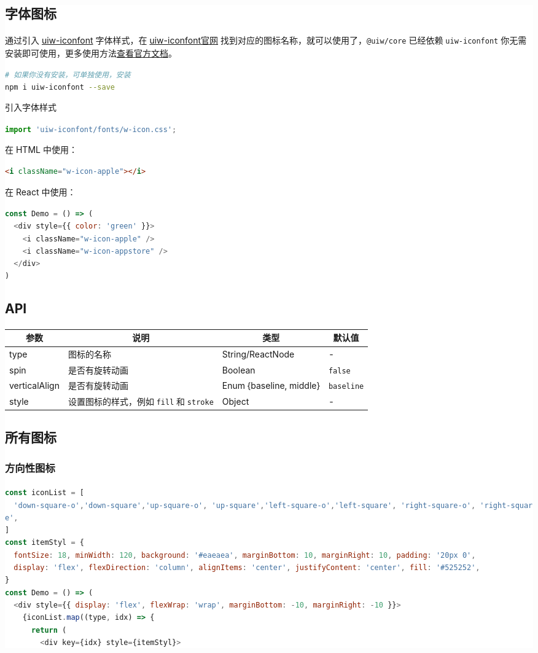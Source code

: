 
## 字体图标

通过引入 [uiw-iconfont](https://github.com/uiw-react/icons) 字体样式，在 [uiw-iconfont官网](https://uiw-react.github.io/icons) 找到对应的图标名称，就可以使用了，`@uiw/core` 已经依赖 `uiw-iconfont` 你无需安装即可使用，更多使用方法[查看官方文档](https://github.com/uiw-react/icons)。

```bash
# 如果你没有安装，可单独使用，安装
npm i uiw-iconfont --save
```

引入字体样式

```jsx
import 'uiw-iconfont/fonts/w-icon.css';
```

在 HTML 中使用：

```html
<i className="w-icon-apple"></i>
```

在 React 中使用：

```js
const Demo = () => (
  <div style={{ color: 'green' }}>
    <i className="w-icon-apple" />
    <i className="w-icon-appstore" />
  </div>
)
```

## API

| 参数 | 说明 | 类型 | 默认值 |
|--------- |-------- |--------- |-------- |
| type | 图标的名称 | String/ReactNode | - |
| spin | 是否有旋转动画 |  Boolean | `false` |
| verticalAlign | 是否有旋转动画 | Enum {baseline, middle} | `baseline` |
| style | 设置图标的样式，例如 `fill` 和 `stroke` | Object | - |


## 所有图标

### 方向性图标


```js
const iconList = [
  'down-square-o','down-square','up-square-o', 'up-square','left-square-o','left-square', 'right-square-o', 'right-square',
]
const itemStyl = {
  fontSize: 18, minWidth: 120, background: '#eaeaea', marginBottom: 10, marginRight: 10, padding: '20px 0',
  display: 'flex', flexDirection: 'column', alignItems: 'center', justifyContent: 'center', fill: '#525252',
}
const Demo = () => (
  <div style={{ display: 'flex', flexWrap: 'wrap', marginBottom: -10, marginRight: -10 }}>
    {iconList.map((type, idx) => {
      return (
        <div key={idx} style={itemStyl}>
```